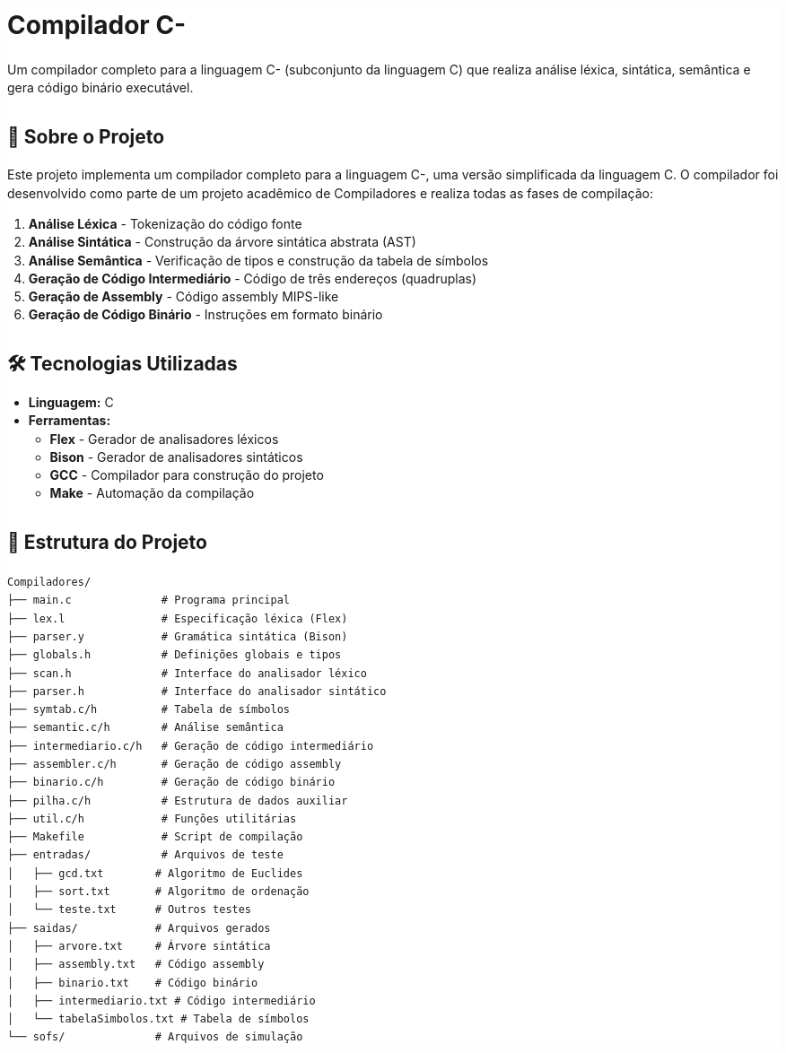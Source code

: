 # Compilador C-

Um compilador completo para a linguagem C- (subconjunto da linguagem C) que realiza análise léxica, sintática, semântica e gera código binário executável.

## 📖 Sobre o Projeto

Este projeto implementa um compilador completo para a linguagem C-, uma versão simplificada da linguagem C. O compilador foi desenvolvido como parte de um projeto acadêmico de Compiladores e realiza todas as fases de compilação:

1. **Análise Léxica** - Tokenização do código fonte
2. **Análise Sintática** - Construção da árvore sintática abstrata (AST)
3. **Análise Semântica** - Verificação de tipos e construção da tabela de símbolos
4. **Geração de Código Intermediário** - Código de três endereços (quadruplas)
5. **Geração de Assembly** - Código assembly MIPS-like
6. **Geração de Código Binário** - Instruções em formato binário

## 🛠️ Tecnologias Utilizadas

- **Linguagem:** C
- **Ferramentas:**
  - **Flex** - Gerador de analisadores léxicos
  - **Bison** - Gerador de analisadores sintáticos
  - **GCC** - Compilador para construção do projeto
  - **Make** - Automação da compilação

## 📁 Estrutura do Projeto

```
Compiladores/
├── main.c              # Programa principal
├── lex.l               # Especificação léxica (Flex)
├── parser.y            # Gramática sintática (Bison)
├── globals.h           # Definições globais e tipos
├── scan.h              # Interface do analisador léxico
├── parser.h            # Interface do analisador sintático
├── symtab.c/h          # Tabela de símbolos
├── semantic.c/h        # Análise semântica
├── intermediario.c/h   # Geração de código intermediário
├── assembler.c/h       # Geração de código assembly
├── binario.c/h         # Geração de código binário
├── pilha.c/h           # Estrutura de dados auxiliar
├── util.c/h            # Funções utilitárias
├── Makefile            # Script de compilação
├── entradas/           # Arquivos de teste
│   ├── gcd.txt        # Algoritmo de Euclides
│   ├── sort.txt       # Algoritmo de ordenação
│   └── teste.txt      # Outros testes
├── saidas/            # Arquivos gerados
│   ├── arvore.txt     # Árvore sintática
│   ├── assembly.txt   # Código assembly
│   ├── binario.txt    # Código binário
│   ├── intermediario.txt # Código intermediário
│   └── tabelaSimbolos.txt # Tabela de símbolos
└── sofs/              # Arquivos de simulação
```
